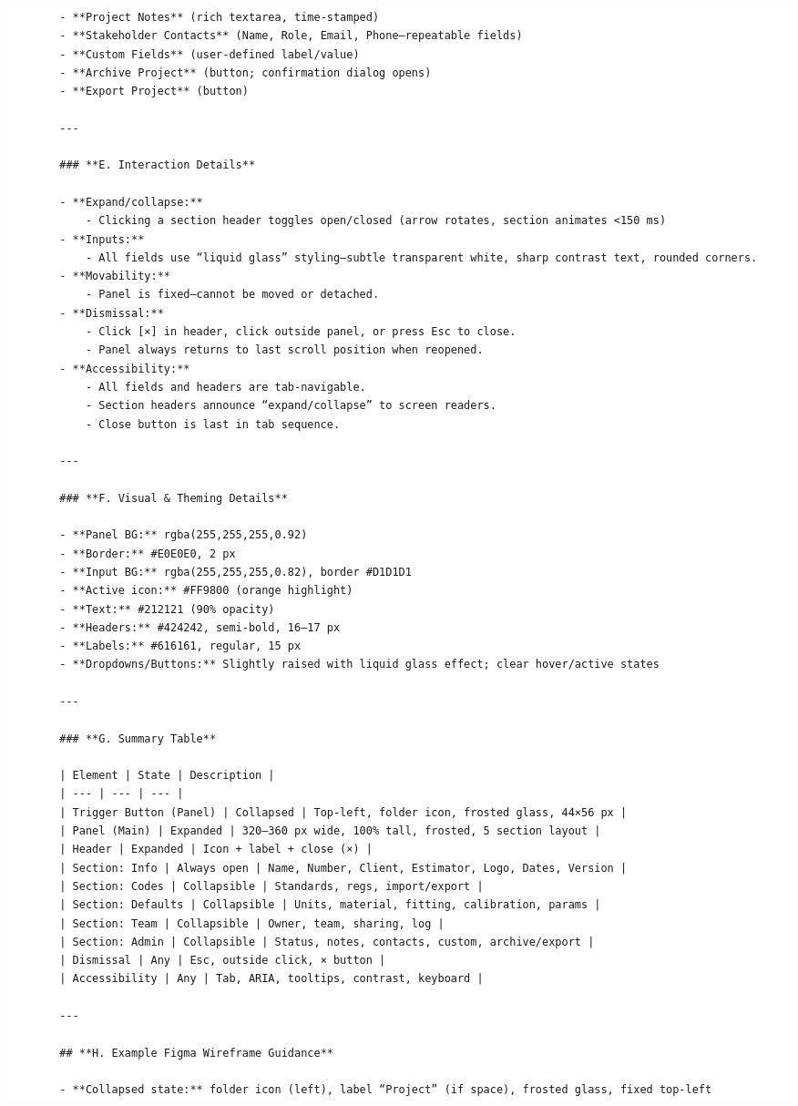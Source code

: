 ```
        - **Project Notes** (rich textarea, time-stamped)
        - **Stakeholder Contacts** (Name, Role, Email, Phone—repeatable fields)
        - **Custom Fields** (user-defined label/value)
        - **Archive Project** (button; confirmation dialog opens)
        - **Export Project** (button)
        
        ---
        
        ### **E. Interaction Details**
        
        - **Expand/collapse:**
            - Clicking a section header toggles open/closed (arrow rotates, section animates <150 ms)
        - **Inputs:**
            - All fields use “liquid glass” styling—subtle transparent white, sharp contrast text, rounded corners.
        - **Movability:**
            - Panel is fixed—cannot be moved or detached.
        - **Dismissal:**
            - Click [×] in header, click outside panel, or press Esc to close.
            - Panel always returns to last scroll position when reopened.
        - **Accessibility:**
            - All fields and headers are tab-navigable.
            - Section headers announce “expand/collapse” to screen readers.
            - Close button is last in tab sequence.
        
        ---
        
        ### **F. Visual & Theming Details**
        
        - **Panel BG:** rgba(255,255,255,0.92)
        - **Border:** #E0E0E0, 2 px
        - **Input BG:** rgba(255,255,255,0.82), border #D1D1D1
        - **Active icon:** #FF9800 (orange highlight)
        - **Text:** #212121 (90% opacity)
        - **Headers:** #424242, semi-bold, 16–17 px
        - **Labels:** #616161, regular, 15 px
        - **Dropdowns/Buttons:** Slightly raised with liquid glass effect; clear hover/active states
        
        ---
        
        ### **G. Summary Table**
        
        | Element | State | Description |
        | --- | --- | --- |
        | Trigger Button (Panel) | Collapsed | Top-left, folder icon, frosted glass, 44×56 px |
        | Panel (Main) | Expanded | 320–360 px wide, 100% tall, frosted, 5 section layout |
        | Header | Expanded | Icon + label + close (×) |
        | Section: Info | Always open | Name, Number, Client, Estimator, Logo, Dates, Version |
        | Section: Codes | Collapsible | Standards, regs, import/export |
        | Section: Defaults | Collapsible | Units, material, fitting, calibration, params |
        | Section: Team | Collapsible | Owner, team, sharing, log |
        | Section: Admin | Collapsible | Status, notes, contacts, custom, archive/export |
        | Dismissal | Any | Esc, outside click, × button |
        | Accessibility | Any | Tab, ARIA, tooltips, contrast, keyboard |
        
        ---
        
        ## **H. Example Figma Wireframe Guidance**
        
        - **Collapsed state:** folder icon (left), label “Project” (if space), frosted glass, fixed top-left
```
